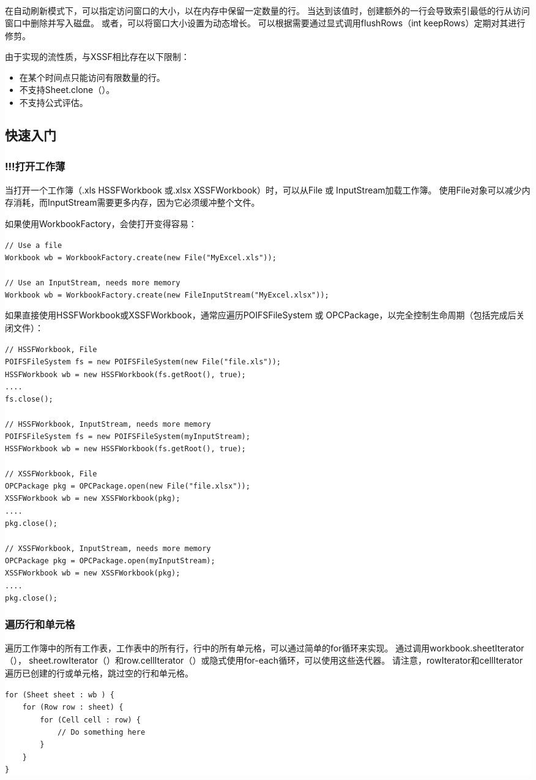 在自动刷新模式下，可以指定访问窗口的大小，以在内存中保留一定数量的行。
当达到该值时，创建额外的一行会导致索引最低的行从访问窗口中删除并写入磁盘。
或者，可以将窗口大小设置为动态增长。
可以根据需要通过显式调用flushRows（int keepRows）定期对其进行修剪。

由于实现的流性质，与XSSF相比存在以下限制：
+ 在某个时间点只能访问有限数量的行。
+ 不支持Sheet.clone（）。
+ 不支持公式评估。

## 快速入门
### !!!打开工作薄
当打开一个工作簿（.xls HSSFWorkbook 或.xlsx XSSFWorkbook）时，可以从File 或 InputStream加载工作簿。
使用File对象可以减少内存消耗，而InputStream需要更多内存，因为它必须缓冲整个文件。

如果使用WorkbookFactory，会使打开变得容易：
```
// Use a file
Workbook wb = WorkbookFactory.create(new File("MyExcel.xls"));

// Use an InputStream, needs more memory
Workbook wb = WorkbookFactory.create(new FileInputStream("MyExcel.xlsx"));
```

如果直接使用HSSFWorkbook或XSSFWorkbook，通常应遍历POIFSFileSystem 或 OPCPackage，以完全控制生命周期（包括完成后关闭文件）：
```
// HSSFWorkbook, File
POIFSFileSystem fs = new POIFSFileSystem(new File("file.xls"));
HSSFWorkbook wb = new HSSFWorkbook(fs.getRoot(), true);
....
fs.close();

// HSSFWorkbook, InputStream, needs more memory
POIFSFileSystem fs = new POIFSFileSystem(myInputStream);
HSSFWorkbook wb = new HSSFWorkbook(fs.getRoot(), true);

// XSSFWorkbook, File
OPCPackage pkg = OPCPackage.open(new File("file.xlsx"));
XSSFWorkbook wb = new XSSFWorkbook(pkg);
....
pkg.close();

// XSSFWorkbook, InputStream, needs more memory
OPCPackage pkg = OPCPackage.open(myInputStream);
XSSFWorkbook wb = new XSSFWorkbook(pkg);
....
pkg.close();
```

### 遍历行和单元格
遍历工作簿中的所有工作表，工作表中的所有行，行中的所有单元格，可以通过简单的for循环来实现。
通过调用workbook.sheetIterator（）， sheet.rowIterator（）和row.cellIterator（）或隐式使用for-each循环，可以使用这些迭代器。
请注意，rowIterator和cellIterator遍历已创建的行或单元格，跳过空的行和单元格。
```
for (Sheet sheet : wb ) {
    for (Row row : sheet) {
        for (Cell cell : row) {
            // Do something here
        }
    }
}
```
